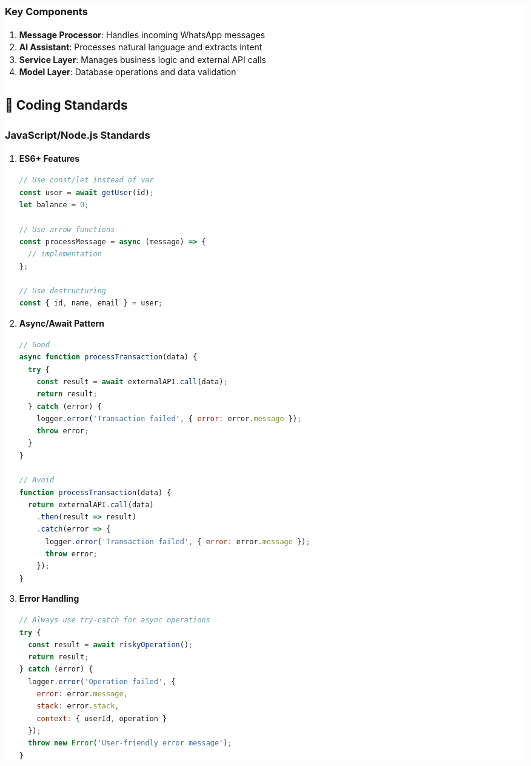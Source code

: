 ### Key Components

1. **Message Processor**: Handles incoming WhatsApp messages
2. **AI Assistant**: Processes natural language and extracts intent
3. **Service Layer**: Manages business logic and external API calls
4. **Model Layer**: Database operations and data validation

## 📝 Coding Standards

### JavaScript/Node.js Standards

1. **ES6+ Features**
   ```javascript
   // Use const/let instead of var
   const user = await getUser(id);
   let balance = 0;
   
   // Use arrow functions
   const processMessage = async (message) => {
     // implementation
   };
   
   // Use destructuring
   const { id, name, email } = user;
   ```

2. **Async/Await Pattern**
   ```javascript
   // Good
   async function processTransaction(data) {
     try {
       const result = await externalAPI.call(data);
       return result;
     } catch (error) {
       logger.error('Transaction failed', { error: error.message });
       throw error;
     }
   }
   
   // Avoid
   function processTransaction(data) {
     return externalAPI.call(data)
       .then(result => result)
       .catch(error => {
         logger.error('Transaction failed', { error: error.message });
         throw error;
       });
   }
   ```

3. **Error Handling**
   ```javascript
   // Always use try-catch for async operations
   try {
     const result = await riskyOperation();
     return result;
   } catch (error) {
     logger.error('Operation failed', { 
       error: error.message, 
       stack: error.stack,
       context: { userId, operation } 
     });
     throw new Error('User-friendly error message');
   }
   ```